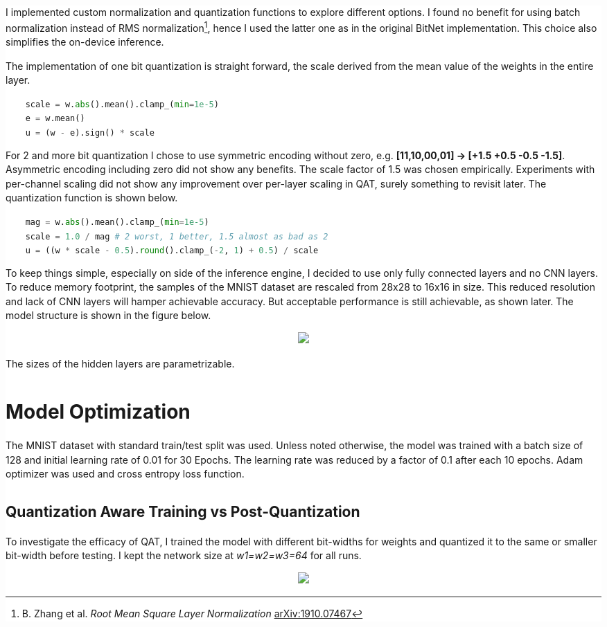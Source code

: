 I implemented custom normalization and quantization functions to explore different options. I found no benefit for using batch normalization instead of RMS normalization[^6], hence I used the latter one as in the original BitNet implementation. This choice also simplifies the on-device inference. 

The implementation of one bit quantization is straight forward, the scale derived from the mean value of the weights in the entire layer.

```python
    scale = w.abs().mean().clamp_(min=1e-5)
    e = w.mean()
    u = (w - e).sign() * scale
```

For 2 and more bit quantization I chose to use symmetric encoding without zero, e.g. **[11,10,00,01] -> [+1.5 +0.5 -0.5 -1.5]**. Asymmetric encoding including zero did not show any benefits. The scale factor of 1.5 was chosen empirically. Experiments with per-channel scaling did not show any improvement over per-layer scaling in QAT, surely something to revisit later. The quantization function is shown below. 

```python
    mag = w.abs().mean().clamp_(min=1e-5)
    scale = 1.0 / mag # 2 worst, 1 better, 1.5 almost as bad as 2
    u = ((w * scale - 0.5).round().clamp_(-2, 1) + 0.5) / scale
```
To keep things simple, especially on side of the inference engine, I decided to use only fully connected layers and no CNN layers. To reduce memory footprint, the samples of the MNIST dataset are rescaled from 28x28 to 16x16 in size. This reduced resolution and lack of CNN layers will hamper achievable accuracy. But acceptable performance is still achievable, as shown later. The model structure is shown in the figure below.

<div align="center">
    <img src="./Model.drawio.png" width="60%">
</div>

The sizes of the hidden layers are parametrizable. 

# Model Optimization

The MNIST dataset with standard train/test split was used. Unless noted otherwise, the model was trained with a batch size of 128 and initial learning rate of 0.01 for 30 Epochs. The learning rate was reduced by a factor of 0.1 after each 10 epochs. Adam optimizer was used and cross entropy loss function.

## Quantization Aware Training vs Post-Quantization

To investigate the efficacy of QAT, I trained the model with different bit-widths for weights and quantized it to the same or smaller bit-width before testing. I kept the network size at *w1=w2=w3=64* for all runs. 

<div align="center">
    <img src="./prepostquant.png" width="60%">
</div>


[^1]: S. Ma et al *The Era of 1-bit LLMs: All Large Language Models are in 1.58 Bits* ([arXiv:2402.17764](https://arxiv.org/abs/2402.17764)) and [discussion here](https://huggingface.co/papers/2402.17764) 
[^2]: A. Gholami et al. *A Survey of Quantization Methods for Efficient Neural Network Inference* ([arXiv:2103.13630](https://arxiv.org/abs/2103.13630))
[^3]: M. Rastegari et al. *XNOR-Net: ImageNet Classification Using Binary Convolutional Neural Networks* ([arXiv:1603.05279](https://arxiv.org/abs/1603.05279)) and *BinaryNet: Training Deep Neural Networks with Weights and Activations Constrained to +1 or -1* ([arXiv:1602.02830](https://arxiv.org/abs/1602.02830))
[^4]: S. Ma et al. *The-Era-of-1-bit-LLMs__Training_Tips_Code_FAQ* ([Github](https://github.com/microsoft/unilm/blob/master/bitnet/The-Era-of-1-bit-LLMs__Training_Tips_Code_FAQ.pdf))
[^5]: Y. Bengio et al. *Estimating or Propagating Gradients Through Stochastic Neurons for Conditional Computation* [arXiv:1308.3432](https://arxiv.org/abs/1308.3432)
[^6]: B. Zhang et al.  *Root Mean Square Layer Normalization* [arXiv:1910.07467](https://arxiv.org/abs/1910.07467)
[^7]: M. Courbariaux et al. *BinaryConnect: Training Deep Neural Networks with binary weights during propagations* [arXiv:1511.00363](https://arxiv.org/abs/1511.00363)
[^8]: M. Elhoushi et al. *DeepShift: Towards Multiplication-Less Neural Networks*  [arXiv:1905.13298](https://arxiv.org/abs/1905.13298)
[^9]: C. Sakr et al. *Optimal Clipping and Magnitude-aware Differentiation for Improved Quantization-aware Training* [arXiv:2206.06501](https://arxiv.org/abs/2206.06501)
[^10]: T. Dettmers et al. *QLoRA: Efficient Finetuning of Quantized LLMs* [[arXiv:2305.14314]](https://arxiv.org/pdf/2305.14314)